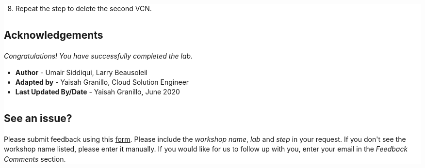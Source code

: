 8. Repeat the step to delete the second VCN.


## Acknowledgements
*Congratulations! You have successfully completed the lab.*

- **Author** - Umair Siddiqui, Larry Beausoleil
- **Adapted by** -  Yaisah Granillo, Cloud Solution Engineer
- **Last Updated By/Date** - Yaisah Granillo, June 2020

## See an issue?
Please submit feedback using this [form](https://apexapps.oracle.com/pls/apex/f?p=133:1:::::P1_FEEDBACK:1). Please include the *workshop name*, *lab* and *step* in your request.  If you don't see the workshop name listed, please enter it manually. If you would like for us to follow up with you, enter your email in the *Feedback Comments* section.
